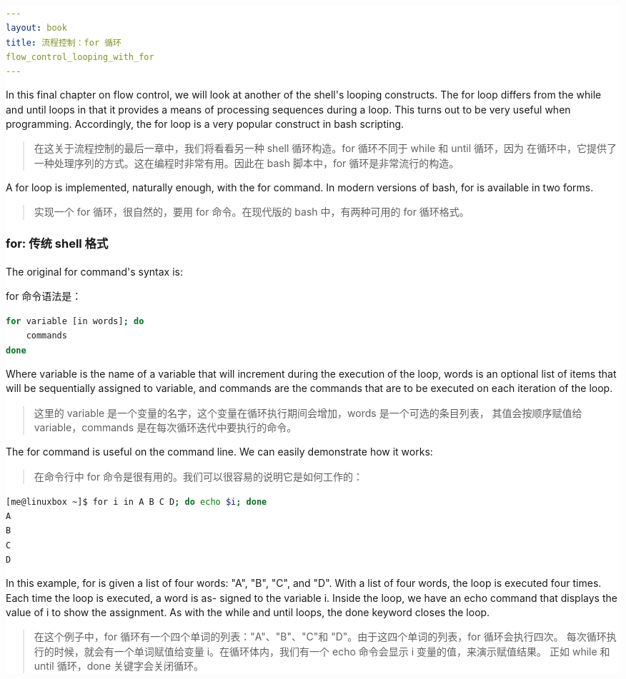 ```yaml
---
layout: book
title: 流程控制：for 循环
flow_control_looping_with_for
---
```

In this final chapter on flow control, we will look at another of the shell's looping constructs. The for loop differs from the while and until loops in that it provides a means of processing sequences during a loop. This turns out to be very useful when programming. Accordingly, the for loop is a very popular construct in bash scripting.

> 在这关于流程控制的最后一章中，我们将看看另一种 shell 循环构造。for 循环不同于 while 和 until 循环，因为 在循环中，它提供了一种处理序列的方式。这在编程时非常有用。因此在 bash 脚本中，for 循环是非常流行的构造。

A for loop is implemented, naturally enough, with the for command. In modern versions of bash, for is available in two forms.

> 实现一个 for 循环，很自然的，要用 for 命令。在现代版的 bash 中，有两种可用的 for 循环格式。

### for: 传统 shell 格式

The original for command's syntax is:

for 命令语法是：

```sh
for variable [in words]; do
    commands
done
```

Where variable is the name of a variable that will increment during the execution of the loop, words is an optional list of items that will be sequentially assigned to variable, and commands are the commands that are to be executed on each iteration of the loop.

> 这里的 variable 是一个变量的名字，这个变量在循环执行期间会增加，words 是一个可选的条目列表， 其值会按顺序赋值给 variable，commands 是在每次循环迭代中要执行的命令。

The for command is useful on the command line. We can easily demonstrate how it works:

> 在命令行中 for 命令是很有用的。我们可以很容易的说明它是如何工作的：

```sh
[me@linuxbox ~]$ for i in A B C D; do echo $i; done
A
B
C
D
```

In this example, for is given a list of four words: "A", "B", "C", and "D". With a list of four words, the loop is executed four times. Each time the loop is executed, a word is as- signed to the variable i. Inside the loop, we have an echo command that displays the value of i to show the assignment. As with the while and until loops, the done keyword closes the loop.

> 在这个例子中，for 循环有一个四个单词的列表："A"、"B"、"C"和 "D"。由于这四个单词的列表，for 循环会执行四次。 每次循环执行的时候，就会有一个单词赋值给变量 i。在循环体内，我们有一个 echo 命令会显示 i 变量的值，来演示赋值结果。 正如 while 和 until 循环，done 关键字会关闭循环。
